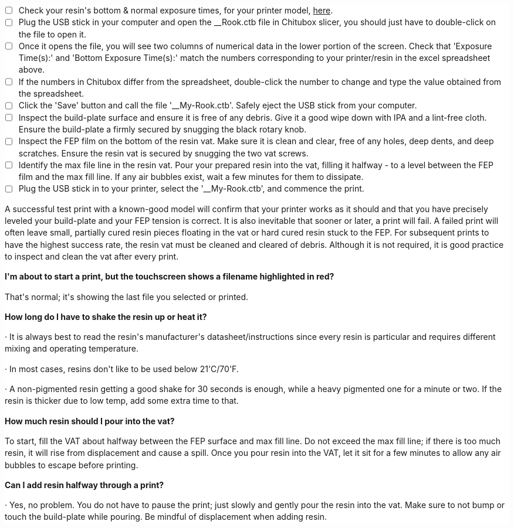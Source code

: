 - [ ] Check your resin's bottom & normal exposure times, for your printer model, [here](https://docs.google.com/spreadsheets/d/1pXFnb8nZNR-jC5h0_t28NJ3jpmWeOPu6bmYNY05lysU/edit#gid=0).
- [ ] Plug the USB stick in your computer and open the __Rook.ctb file in Chitubox slicer, you should just have to double-click on the file to open it. 
- [ ] Once it opens the file, you will see two columns of numerical data in the lower portion of the screen. Check that 'Exposure Time(s):' and 'Bottom Exposure Time(s):' match the numbers corresponding to your printer/resin in the excel spreadsheet above. 
- [ ] If the numbers in Chitubox differ from the spreadsheet, double-click the number to change and type the value obtained from the spreadsheet.
- [ ] Click the 'Save' button and call the file '__My-Rook.ctb'. Safely eject the USB stick from your computer.
- [ ] Inspect the build-plate surface and ensure it is free of any debris. Give it a good wipe down with IPA and a lint-free cloth. Ensure the build-plate a firmly secured by snugging the black rotary knob.
- [ ] Inspect the FEP film on the bottom of the resin vat. Make sure it is clean and clear, free of any holes, deep dents, and deep scratches. Ensure the resin vat is secured by snugging the two vat screws.
- [ ] Identify the max file line in the resin vat. Pour your prepared resin into the vat, filling it halfway - to a level between the FEP film and the max fill line. If any air bubbles exist, wait a few minutes for them to dissipate.
- [ ] Plug the USB stick in to your printer, select the '__My-Rook.ctb', and commence the print.

A successful test print with a known-good model will confirm that your printer works as it should and that you have precisely leveled your build-plate and your FEP tension is correct. It is also inevitable that sooner or later, a print will fail. A failed print will often leave small, partially cured resin pieces floating in the vat or hard cured resin stuck to the FEP. For subsequent prints to have the highest success rate, the resin vat must be cleaned and cleared of debris.  Although it is not required, it is good practice to inspect and clean the vat after every print.

**I'm about to start a print, but the touchscreen shows a filename highlighted in red?** 

That's normal; it's showing the last file you selected or printed. 

**How long do I have to shake the resin up or heat it?**

·  It is always best to read the resin's manufacturer's datasheet/instructions since every resin is particular and requires different mixing and operating temperature.

·  In most cases, resins don't like to be used below 21'C/70'F.

·  A non-pigmented resin getting a good shake for 30 seconds is enough, while a heavy pigmented one for a minute or two. If the resin is thicker due to low temp, add some extra time to that.

**How much resin should I pour into the vat?** 

To start, fill the VAT about halfway between the FEP surface and max fill line. Do not exceed the max fill line; if there is too much resin, it will rise from displacement and cause a spill. Once you pour resin into the VAT, let it sit for a few minutes to allow any air bubbles to escape before printing. 

**Can I add resin halfway through a print?**

·  Yes, no problem. You do not have to pause the print; just slowly and gently pour the resin into the vat. Make sure to not bump or touch the build-plate while pouring. Be mindful of displacement when adding resin. 

